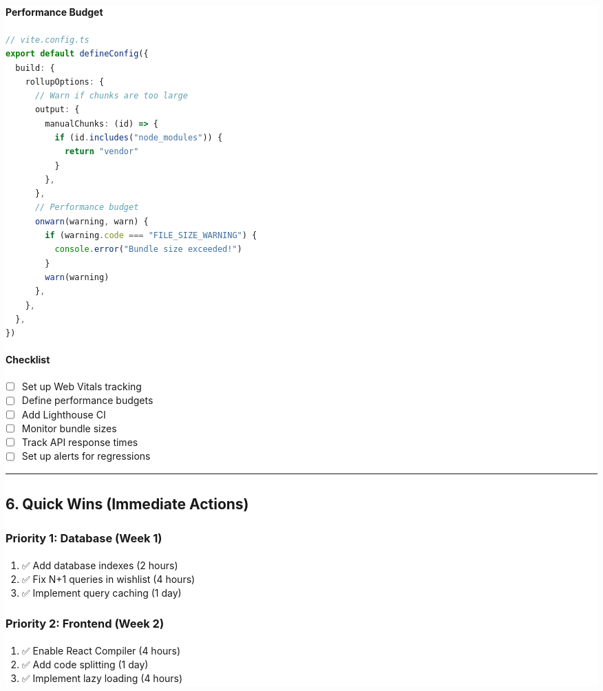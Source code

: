 #### Performance Budget

```typescript
// vite.config.ts
export default defineConfig({
  build: {
    rollupOptions: {
      // Warn if chunks are too large
      output: {
        manualChunks: (id) => {
          if (id.includes("node_modules")) {
            return "vendor"
          }
        },
      },
      // Performance budget
      onwarn(warning, warn) {
        if (warning.code === "FILE_SIZE_WARNING") {
          console.error("Bundle size exceeded!")
        }
        warn(warning)
      },
    },
  },
})
```

#### Checklist

- [ ] Set up Web Vitals tracking
- [ ] Define performance budgets
- [ ] Add Lighthouse CI
- [ ] Monitor bundle sizes
- [ ] Track API response times
- [ ] Set up alerts for regressions

---

## 6. Quick Wins (Immediate Actions)

### Priority 1: Database (Week 1)

1. ✅ Add database indexes (2 hours)
2. ✅ Fix N+1 queries in wishlist (4 hours)
3. ✅ Implement query caching (1 day)

### Priority 2: Frontend (Week 2)

1. ✅ Enable React Compiler (4 hours)
2. ✅ Add code splitting (1 day)
3. ✅ Implement lazy loading (4 hours)
